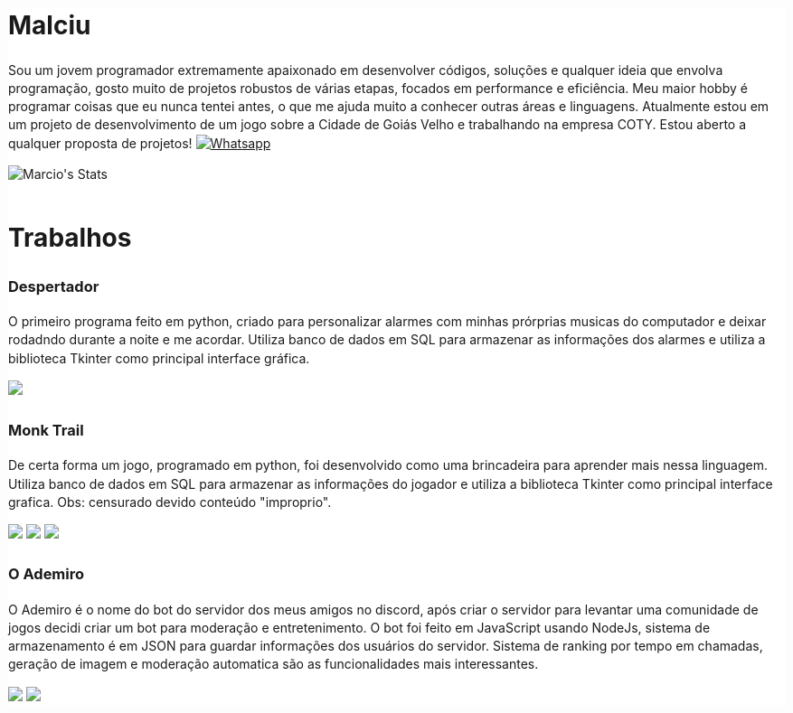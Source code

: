 # Malciu
Sou um jovem programador extremamente apaixonado em desenvolver códigos, soluções e qualquer ideia que envolva programação, gosto muito de projetos robustos de várias etapas, focados em performance e eficiência. Meu maior hobby é programar coisas que eu nunca tentei antes, o que me ajuda muito a conhecer outras áreas e linguagens. Atualmente estou em um projeto de desenvolvimento de um jogo sobre a Cidade de Goiás Velho e trabalhando na empresa COTY. Estou aberto a qualquer proposta de projetos!
[![Whatsapp](https://img.shields.io/badge/WhatsApp-25D366?style=for-the-badge&logo=whatsapp&logoColor=white)](https://api.whatsapp.com/send?1=pt_BR&phone=556284401394/)

![Marcio's Stats](https://github-readme-stats.vercel.app/api?username=MalciuK&show_icons=true&theme=tokyonight)


# Trabalhos
### Despertador
O primeiro programa feito em python, criado para personalizar alarmes com minhas prórprias musicas do computador e deixar rodadndo durante a noite e me acordar. Utiliza banco de dados em SQL para armazenar as informações dos alarmes e utiliza a biblioteca Tkinter como principal interface gráfica.

<img src="https://user-images.githubusercontent.com/107645656/174719537-4e4c2864-5acc-40ec-9ccc-9846c64de59d.png" width=250/>


### Monk Trail
De certa forma um jogo, programado em python, foi desenvolvido como uma brincadeira para aprender mais nessa linguagem. Utiliza banco de dados em SQL para armazenar as informações do jogador e utiliza a biblioteca Tkinter como principal interface grafica. Obs: censurado devido conteúdo "improprio".

<div>
  <img src="https://user-images.githubusercontent.com/107645656/174714066-8b6ceb7a-4d18-4aeb-96cd-7fa795a8735e.png" width=250/>
  <img src="https://user-images.githubusercontent.com/107645656/174714839-93616287-f464-4052-99dc-a601dfc5a646.png" width=250/>
  <img src="https://user-images.githubusercontent.com/107645656/174714877-94c1fda9-5e68-4e90-a866-c98fb2e25edf.png" width=250/>
</div>

### O Ademiro
O Ademiro é o nome do bot do servidor dos meus amigos no discord, após criar o servidor para levantar uma comunidade de jogos decidi criar um bot para moderação e entretenimento. O bot foi feito em JavaScript usando NodeJs, sistema de armazenamento é em JSON para guardar informações dos usuários do servidor. Sistema de ranking por tempo em chamadas, geração de imagem e moderação automatica são as funcionalidades mais interessantes.


<div>
  <img src="https://user-images.githubusercontent.com/107645656/174720579-9ac10b78-8a64-4b79-9238-e475615d7fc9.png" height=300/>
  <img src="https://user-images.githubusercontent.com/107645656/174720870-af894ba3-e82f-4d28-a188-faae15f9252e.png" height=300/>
</div>
